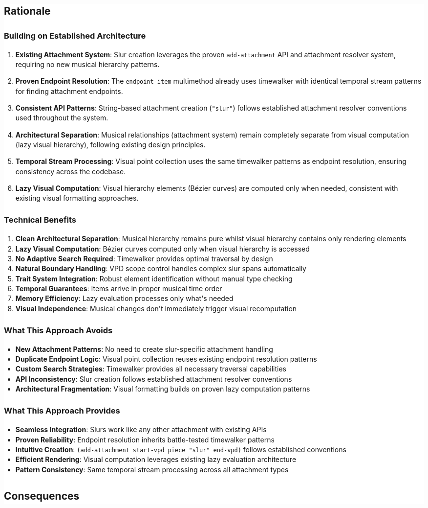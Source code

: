 ## Rationale

### Building on Established Architecture

1. **Existing Attachment System**: Slur creation leverages the proven `add-attachment` API and attachment resolver system, requiring no new musical hierarchy patterns.

2. **Proven Endpoint Resolution**: The `endpoint-item` multimethod already uses timewalker with identical temporal stream patterns for finding attachment endpoints.

3. **Consistent API Patterns**: String-based attachment creation (`"slur"`) follows established attachment resolver conventions used throughout the system.

4. **Architectural Separation**: Musical relationships (attachment system) remain completely separate from visual computation (lazy visual hierarchy), following existing design principles.

5. **Temporal Stream Processing**: Visual point collection uses the same timewalker patterns as endpoint resolution, ensuring consistency across the codebase.

6. **Lazy Visual Computation**: Visual hierarchy elements (Bézier curves) are computed only when needed, consistent with existing visual formatting approaches.

### Technical Benefits

1. **Clean Architectural Separation**: Musical hierarchy remains pure whilst visual hierarchy contains only rendering elements
2. **Lazy Visual Computation**: Bézier curves computed only when visual hierarchy is accessed  
3. **No Adaptive Search Required**: Timewalker provides optimal traversal by design
4. **Natural Boundary Handling**: VPD scope control handles complex slur spans automatically  
5. **Trait System Integration**: Robust element identification without manual type checking
6. **Temporal Guarantees**: Items arrive in proper musical time order
7. **Memory Efficiency**: Lazy evaluation processes only what's needed
8. **Visual Independence**: Musical changes don't immediately trigger visual recomputation

### What This Approach Avoids

- **New Attachment Patterns**: No need to create slur-specific attachment handling
- **Duplicate Endpoint Logic**: Visual point collection reuses existing endpoint resolution patterns
- **Custom Search Strategies**: Timewalker provides all necessary traversal capabilities
- **API Inconsistency**: Slur creation follows established attachment resolver conventions
- **Architectural Fragmentation**: Visual formatting builds on proven lazy computation patterns

### What This Approach Provides

- **Seamless Integration**: Slurs work like any other attachment with existing APIs
- **Proven Reliability**: Endpoint resolution inherits battle-tested timewalker patterns
- **Intuitive Creation**: `(add-attachment start-vpd piece "slur" end-vpd)` follows established conventions
- **Efficient Rendering**: Visual computation leverages existing lazy evaluation architecture
- **Pattern Consistency**: Same temporal stream processing across all attachment types

## Consequences
